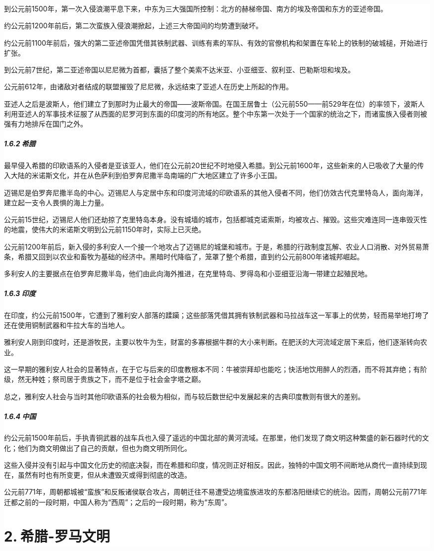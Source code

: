 到公元前1500年，第一次入侵浪潮平息下来，中东为三大强国所控制：北方的赫梯帝国、南方的埃及帝国和东方的亚述帝国。

约公元前1200年前后，第二次蛮族入侵浪潮掀起，上述三大帝国间的均势遭到破坏。

约公元前1100年前后，强大的第二亚述帝国凭借其铁制武器、训练有素的军队、有效的官僚机构和架置在车轮上的铁制的破城槌，开始进行扩张。

到公元前7世纪，第二亚述帝国以尼尼微为首都，囊括了整个美索不达米亚、小亚细亚、叙利亚、巴勒斯坦和埃及。

公元前612年，由诸敌对者结成的联盟摧毁了尼尼微，永远结束了亚述人在历史上所起的作用。

亚述人之后是波斯人，他们建立了到那时为止最大的帝国——波斯帝国。在国王居鲁士（公元前550——前529年在位）的率领下，波斯人利用亚述人的军事技术征服了从西面的尼罗河到东面的印度河的所有地区。整个中东第一次处于一个国家的统治之下，而诸蛮族入侵者则被强有力地排斥在国门之外。



##### 1.6.2  希腊

最早侵入希腊的印欧语系的入侵者是亚该亚人，他们在公元前20世纪不时地侵入希腊。到公元前1600年，这些新来的人已吸收了大量的传入大陆的米诺斯文化，并在从色萨利到伯罗奔尼撒半岛南端的广大地区建立了许多小王国。

迈锡尼是伯罗奔尼撒半岛的中心。迈锡尼人与定居中东和印度河流域的印欧语系的其他入侵者不同，他们仿效古代克里特岛人，面向海洋，建立起一支令人畏惧的海上力量。

公元前15世纪，迈锡尼人他们还劫掠了克里特岛本身。没有城墙的城市，包括都城克诺索斯，均被攻占、摧毁。这些灾难连同一连串毁灭性的地震，使伟大的米诺斯文明到公元前1150年时，实际上已灭绝。

公元前1200年前后，新入侵的多利安人一个接一个地攻占了迈锡尼的城堡和城市。于是，希腊的行政制度瓦解、农业人口消散、对外贸易萧条，希腊又回到以农业和畜牧为基础的经济中。黑暗时代降临了，笼罩了整个希腊，直到约公元前800年诸城邦崛起。

多利安人的主要据点在伯罗奔尼撒半岛，他们由此向海外推进，在克里特岛、罗得岛和小亚细亚沿海一带建立起殖民地。



##### 1.6.3 印度

在印度，约公元前1500年，它遭到了雅利安人部落的蹂躏；这些部落凭借其拥有铁制武器和马拉战车这一军事上的优势，轻而易举地打垮了还在使用铜制武器和牛拉大车的当地人。

雅利安人刚到印度时，还是游牧民，主要以牧牛为生，财富的多寡根据牛群的大小来判断。在肥沃的大河流域定居下来后，他们逐渐转向农业。

这一早期的雅利安人社会的显著特点，在于它与后来的印度教根本不同：牛被崇拜却也能吃；快活地饮用醉人的烈酒，而不将其弃绝；有阶级，然无种姓；祭司居于贵族之下，而不是位于社会金字塔之巅。

总之，雅利安人社会与当时其他印欧语系的社会极为相似，而与较后数世纪中发展起来的古典印度教则有很大的差别。



##### 1.6.4 中国

约公元前1500年前后，手执青铜武器的战车兵也入侵了遥远的中国北部的黄河流域。在那里，他们发现了商文明这种繁盛的新石器时代的文化；他们为商文明做出了自己的贡献，但也为商文明所同化。

这些入侵并没有引起与中国文化历史的彻底决裂，而在希腊和印度，情况则正好相反。因此，独特的中国文明不间断地从商代一直持续到现在，虽然有时也有所变更，但从未遭毁灭或得到彻底的改造。

公元前771年，周朝都城被“蛮族”和反叛诸侯联合攻占，周朝迁往不易遭受边境蛮族进攻的东都洛阳继续它的统治。因而，周朝公元前771年迁都之前的一段时期，中国人称为“西周”；之后的一段时期，称为“东周”。



# 2. 希腊-罗马文明
